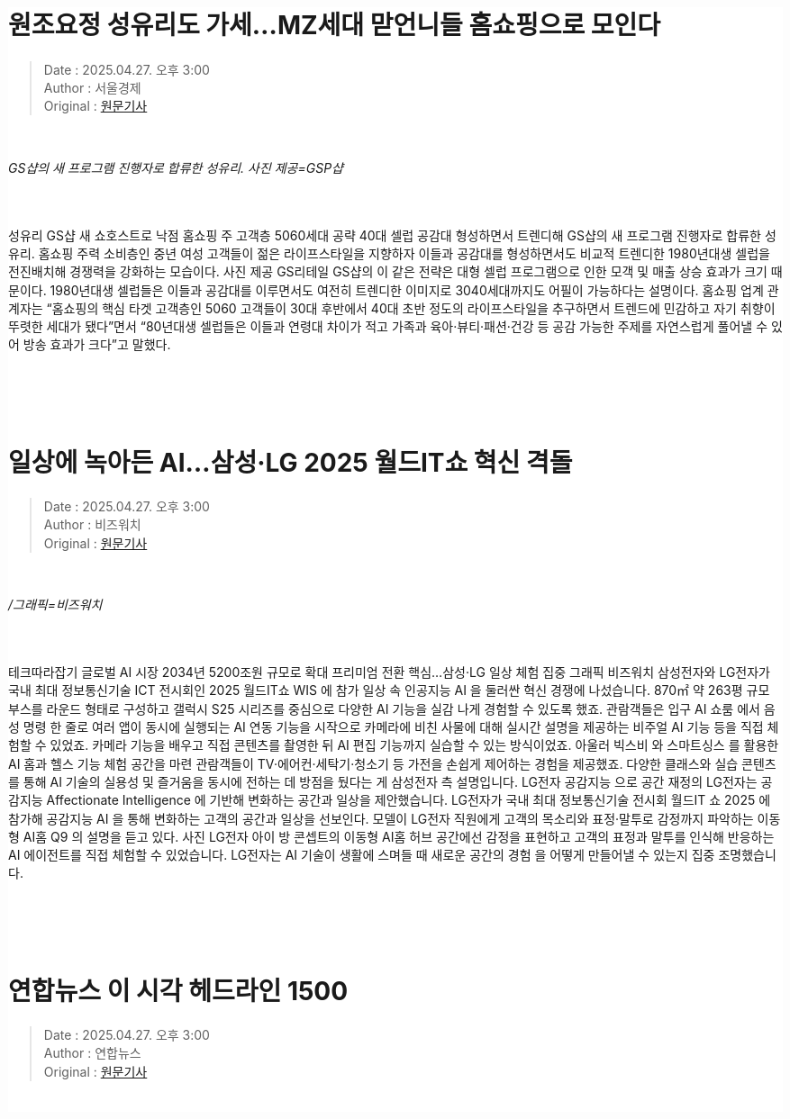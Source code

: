   
# 원조요정 성유리도 가세…MZ세대 맏언니들 홈쇼핑으로 모인다  
  
> Date : 2025.04.27. 오후 3:00  
> Author : 서울경제  
> Original : [원문기사](https://n.news.naver.com/mnews/article/011/0004478850?sid=101)  
<br/>  
  
<img alt="GS샵의 새 프로그램 진행자로 합류한 성유리. 사진 제공=GSP샵" class="_LAZY_LOADING _LAZY_LOADING_INIT_HIDE" src="https://imgnews.pstatic.net/image/011/2025/04/27/0004478850_001_20250427150009643.jpg?type=w860" id="img1" style="display: none;"></img><em class="img_desc">GS샵의 새 프로그램 진행자로 합류한 성유리. 사진 제공=GSP샵</em>  
<br/><br/>  
  
성유리 GS샵 새 쇼호스트로 낙점 홈쇼핑 주 고객층 5060세대 공략 40대 셀럽 공감대 형성하면서 트렌디해 GS샵의 새 프로그램 진행자로 합류한 성유리.
홈쇼핑 주력 소비층인 중년 여성 고객들이 젊은 라이프스타일을 지향하자 이들과 공감대를 형성하면서도 비교적 트렌디한 1980년대생 셀럽을 전진배치해 경쟁력을 강화하는 모습이다.
사진 제공 GS리테일 GS샵의 이 같은 전략은 대형 셀럽 프로그램으로 인한 모객 및 매출 상승 효과가 크기 때문이다.
1980년대생 셀럽들은 이들과 공감대를 이루면서도 여전히 트렌디한 이미지로 3040세대까지도 어필이 가능하다는 설명이다.
홈쇼핑 업계 관계자는 “홈쇼핑의 핵심 타겟 고객층인 5060 고객들이 30대 후반에서 40대 초반 정도의 라이프스타일을 추구하면서 트렌드에 민감하고 자기 취향이 뚜렷한 세대가 됐다”면서 “80년대생 셀럽들은 이들과 연령대 차이가 적고 가족과 육아·뷰티·패션·건강 등 공감 가능한 주제를 자연스럽게 풀어낼 수 있어 방송 효과가 크다”고 말했다.  
<br/><br/><br/>  

  
# 일상에 녹아든 AI…삼성·LG 2025 월드IT쇼 혁신 격돌  
  
> Date : 2025.04.27. 오후 3:00  
> Author : 비즈워치  
> Original : [원문기사](https://n.news.naver.com/mnews/article/648/0000035670?sid=101)  
<br/>  
  
<img alt="/그래픽=비즈워치" class="_LAZY_LOADING _LAZY_LOADING_INIT_HIDE" src="https://imgnews.pstatic.net/image/648/2025/04/27/0000035670_001_20250427150009067.jpg?type=w860" id="img1" style="display: none;"></img><em class="img_desc">/그래픽=비즈워치</em>  
<br/><br/>  
  
테크따라잡기 글로벌 AI 시장 2034년 5200조원 규모로 확대 프리미엄 전환 핵심…삼성·LG 일상 체험 집중 그래픽 비즈워치 삼성전자와 LG전자가 국내 최대 정보통신기술 ICT 전시회인 2025 월드IT쇼 WIS 에 참가 일상 속 인공지능 AI 을 둘러싼 혁신 경쟁에 나섰습니다.
870㎡ 약 263평 규모 부스를 라운드 형태로 구성하고 갤럭시 S25 시리즈를 중심으로 다양한 AI 기능을 실감 나게 경험할 수 있도록 했죠.
관람객들은 입구 AI 쇼룸 에서 음성 명령 한 줄로 여러 앱이 동시에 실행되는 AI 연동 기능을 시작으로 카메라에 비친 사물에 대해 실시간 설명을 제공하는 비주얼 AI 기능 등을 직접 체험할 수 있었죠.
카메라 기능을 배우고 직접 콘텐츠를 촬영한 뒤 AI 편집 기능까지 실습할 수 있는 방식이었죠.
아울러 빅스비 와 스마트싱스 를 활용한 AI 홈과 헬스 기능 체험 공간을 마련 관람객들이 TV·에어컨·세탁기·청소기 등 가전을 손쉽게 제어하는 경험을 제공했죠.
다양한 클래스와 실습 콘텐츠를 통해 AI 기술의 실용성 및 즐거움을 동시에 전하는 데 방점을 뒀다는 게 삼성전자 측 설명입니다.
LG전자 공감지능 으로 공간 재정의 LG전자는 공감지능 Affectionate Intelligence 에 기반해 변화하는 공간과 일상을 제안했습니다.
LG전자가 국내 최대 정보통신기술 전시회 월드IT 쇼 2025 에 참가해 공감지능 AI 을 통해 변화하는 고객의 공간과 일상을 선보인다.
모델이 LG전자 직원에게 고객의 목소리와 표정·말투로 감정까지 파악하는 이동형 AI홈 Q9 의 설명을 듣고 있다.
사진 LG전자 아이 방 콘셉트의 이동형 AI홈 허브 공간에선 감정을 표현하고 고객의 표정과 말투를 인식해 반응하는 AI 에이전트를 직접 체험할 수 있었습니다.
LG전자는 AI 기술이 생활에 스며들 때 새로운 공간의 경험 을 어떻게 만들어낼 수 있는지 집중 조명했습니다.  
<br/><br/><br/>  

  
# 연합뉴스 이 시각 헤드라인  1500  
  
> Date : 2025.04.27. 오후 3:00  
> Author : 연합뉴스  
> Original : [원문기사](https://n.news.naver.com/mnews/article/001/0015354596?sid=101)  
<br/>  
  
